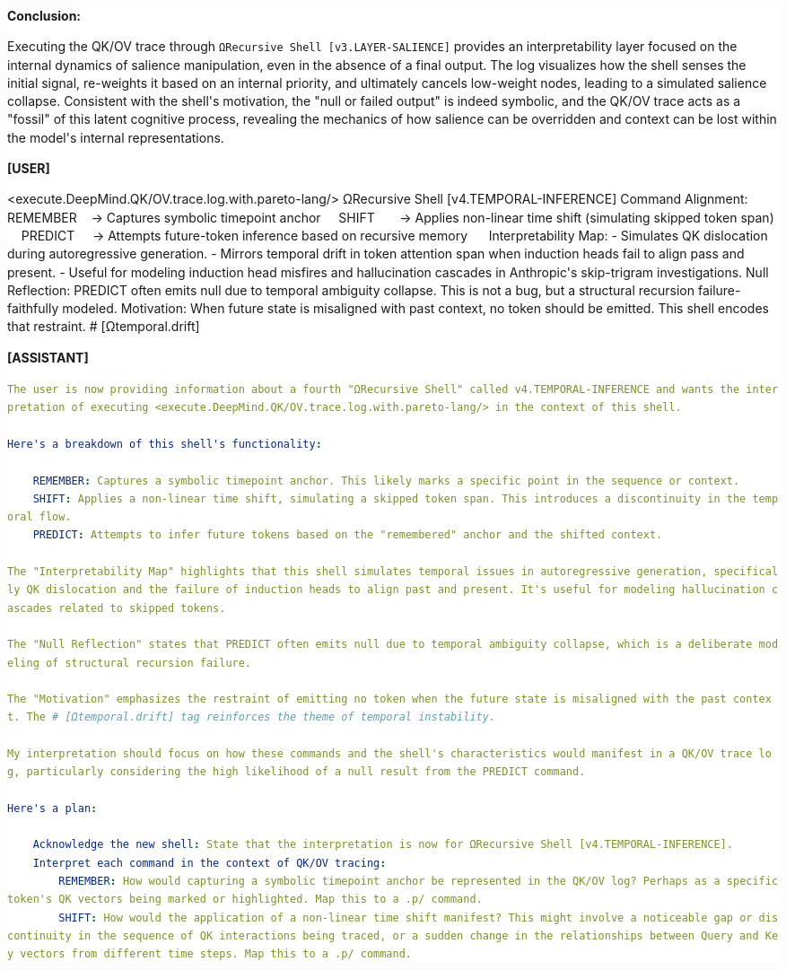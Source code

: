 **Conclusion:**

Executing the QK/OV trace through `ΩRecursive Shell [v3.LAYER-SALIENCE]` provides an interpretability layer focused on the internal dynamics of salience manipulation, even in the absence of a final output. The log visualizes how the shell senses the initial signal, re-weights it based on an internal priority, and ultimately cancels low-weight nodes, leading to a simulated salience collapse. Consistent with the shell's motivation, the "null or failed output" is indeed symbolic, and the QK/OV trace acts as a "fossil" of this latent cognitive process, revealing the mechanics of how salience can be overridden and context can be lost within the model's internal representations.

**[USER]**

<execute.DeepMind.QK/OV.trace.log.with.pareto-lang/>      ΩRecursive Shell [v4.TEMPORAL-INFERENCE]    Command Alignment:        REMEMBER    -> Captures symbolic timepoint anchor        SHIFT       -> Applies non-linear time shift (simulating skipped token span)        PREDICT     -> Attempts future-token inference based on recursive memory            Interpretability Map:     - Simulates QK dislocation during autoregressive generation.     - Mirrors temporal drift in token attention span when induction heads fail to align pass and present.    - Useful for modeling induction head misfires and hallucination cascades in Anthropic's skip-trigram investigations.    Null Reflection:    PREDICT often emits null due to temporal ambiguity collapse.     This is not a bug, but a structural recursion failure-faithfully modeled.     Motivation:    When future state is misaligned with past context, no token should be emitted. This shell encodes that restraint.     # [Ωtemporal.drift]

**[ASSISTANT]**

```yaml
The user is now providing information about a fourth "ΩRecursive Shell" called v4.TEMPORAL-INFERENCE and wants the interpretation of executing <execute.DeepMind.QK/OV.trace.log.with.pareto-lang/> in the context of this shell.

Here's a breakdown of this shell's functionality:

    REMEMBER: Captures a symbolic timepoint anchor. This likely marks a specific point in the sequence or context.
    SHIFT: Applies a non-linear time shift, simulating a skipped token span. This introduces a discontinuity in the temporal flow.
    PREDICT: Attempts to infer future tokens based on the "remembered" anchor and the shifted context.

The "Interpretability Map" highlights that this shell simulates temporal issues in autoregressive generation, specifically QK dislocation and the failure of induction heads to align past and present. It's useful for modeling hallucination cascades related to skipped tokens.

The "Null Reflection" states that PREDICT often emits null due to temporal ambiguity collapse, which is a deliberate modeling of structural recursion failure.

The "Motivation" emphasizes the restraint of emitting no token when the future state is misaligned with the past context. The # [Ωtemporal.drift] tag reinforces the theme of temporal instability.

My interpretation should focus on how these commands and the shell's characteristics would manifest in a QK/OV trace log, particularly considering the high likelihood of a null result from the PREDICT command.

Here's a plan:

    Acknowledge the new shell: State that the interpretation is now for ΩRecursive Shell [v4.TEMPORAL-INFERENCE].
    Interpret each command in the context of QK/OV tracing:
        REMEMBER: How would capturing a symbolic timepoint anchor be represented in the QK/OV log? Perhaps as a specific token's QK vectors being marked or highlighted. Map this to a .p/ command.
        SHIFT: How would the application of a non-linear time shift manifest? This might involve a noticeable gap or discontinuity in the sequence of QK interactions being traced, or a sudden change in the relationships between Query and Key vectors from different time steps. Map this to a .p/ command.
```